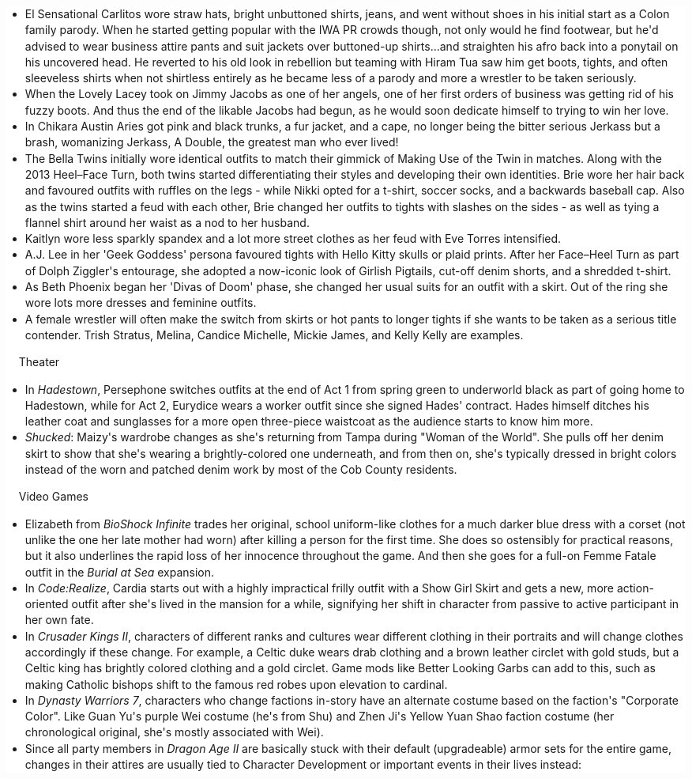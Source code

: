 -   El Sensational Carlitos wore straw hats, bright unbuttoned shirts, jeans, and went without shoes in his initial start as a Colon family parody. When he started getting popular with the IWA PR crowds though, not only would he find footwear, but he'd advised to wear business attire pants and suit jackets over buttoned-up shirts...and straighten his afro back into a ponytail on his uncovered head. He reverted to his old look in rebellion but teaming with Hiram Tua saw him get boots, tights, and often sleeveless shirts when not shirtless entirely as he became less of a parody and more a wrestler to be taken seriously.
-   When the Lovely Lacey took on Jimmy Jacobs as one of her angels, one of her first orders of business was getting rid of his fuzzy boots. And thus the end of the likable Jacobs had begun, as he would soon dedicate himself to trying to win her love.
-   In Chikara Austin Aries got pink and black trunks, a fur jacket, and a cape, no longer being the bitter serious Jerkass but a brash, womanizing Jerkass, A Double, the greatest man who ever lived!
-   The Bella Twins initially wore identical outfits to match their gimmick of Making Use of the Twin in matches. Along with the 2013 Heel–Face Turn, both twins started differentiating their styles and developing their own identities. Brie wore her hair back and favoured outfits with ruffles on the legs - while Nikki opted for a t-shirt, soccer socks, and a backwards baseball cap. Also as the twins started a feud with each other, Brie changed her outfits to tights with slashes on the sides - as well as tying a flannel shirt around her waist as a nod to her husband.
-   Kaitlyn wore less sparkly spandex and a lot more street clothes as her feud with Eve Torres intensified.
-   A.J. Lee in her 'Geek Goddess' persona favoured tights with Hello Kitty skulls or plaid prints. After her Face–Heel Turn as part of Dolph Ziggler's entourage, she adopted a now-iconic look of Girlish Pigtails, cut-off denim shorts, and a shredded t-shirt.
-   As Beth Phoenix began her 'Divas of Doom' phase, she changed her usual suits for an outfit with a skirt. Out of the ring she wore lots more dresses and feminine outfits.
-   A female wrestler will often make the switch from skirts or hot pants to longer tights if she wants to be taken as a serious title contender. Trish Stratus, Melina, Candice Michelle, Mickie James, and Kelly Kelly are examples.

    Theater 

-   In _Hadestown_, Persephone switches outfits at the end of Act 1 from spring green to underworld black as part of going home to Hadestown, while for Act 2, Eurydice wears a worker outfit since she signed Hades' contract. Hades himself ditches his leather coat and sunglasses for a more open three-piece waistcoat as the audience starts to know him more.
-   _Shucked_: Maizy's wardrobe changes as she's returning from Tampa during "Woman of the World". She pulls off her denim skirt to show that she's wearing a brightly-colored one underneath, and from then on, she's typically dressed in bright colors instead of the worn and patched denim work by most of the Cob County residents.

    Video Games 

-   Elizabeth from _BioShock Infinite_ trades her original, school uniform-like clothes for a much darker blue dress with a corset (not unlike the one her late mother had worn) after killing a person for the first time. She does so ostensibly for practical reasons, but it also underlines the rapid loss of her innocence throughout the game. And then she goes for a full-on Femme Fatale outfit in the _Burial at Sea_ expansion.
-   In _Code:Realize_, Cardia starts out with a highly impractical frilly outfit with a Show Girl Skirt and gets a new, more action-oriented outfit after she's lived in the mansion for a while, signifying her shift in character from passive to active participant in her own fate.
-   In _Crusader Kings II_, characters of different ranks and cultures wear different clothing in their portraits and will change clothes accordingly if these change. For example, a Celtic duke wears drab clothing and a brown leather circlet with gold studs, but a Celtic king has brightly colored clothing and a gold circlet. Game mods like Better Looking Garbs can add to this, such as making Catholic bishops shift to the famous red robes upon elevation to cardinal.
-   In _Dynasty Warriors 7_, characters who change factions in-story have an alternate costume based on the faction's "Corporate Color". Like Guan Yu's purple Wei costume (he's from Shu) and Zhen Ji's Yellow Yuan Shao faction costume (her chronological original, she's mostly associated with Wei).
-   Since all party members in _Dragon Age II_ are basically stuck with their default (upgradeable) armor sets for the entire game, changes in their attires are usually tied to Character Development or important events in their lives instead: